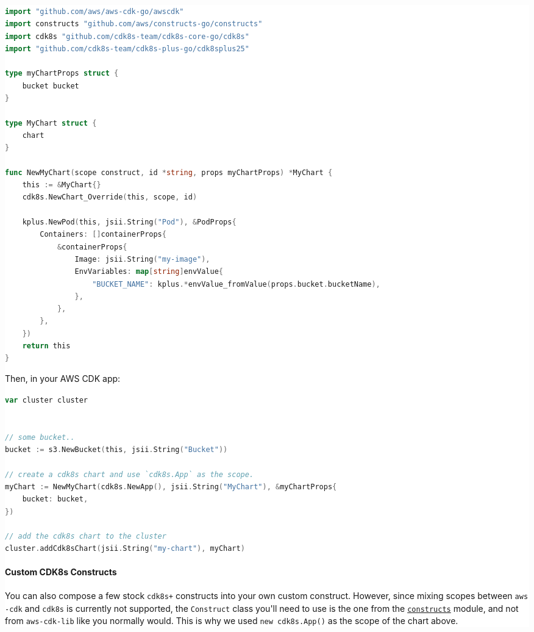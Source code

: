 ```go
import "github.com/aws/aws-cdk-go/awscdk"
import constructs "github.com/aws/constructs-go/constructs"
import cdk8s "github.com/cdk8s-team/cdk8s-core-go/cdk8s"
import "github.com/cdk8s-team/cdk8s-plus-go/cdk8splus25"

type myChartProps struct {
	bucket bucket
}

type MyChart struct {
	chart
}

func NewMyChart(scope construct, id *string, props myChartProps) *MyChart {
	this := &MyChart{}
	cdk8s.NewChart_Override(this, scope, id)

	kplus.NewPod(this, jsii.String("Pod"), &PodProps{
		Containers: []containerProps{
			&containerProps{
				Image: jsii.String("my-image"),
				EnvVariables: map[string]envValue{
					"BUCKET_NAME": kplus.*envValue_fromValue(props.bucket.bucketName),
				},
			},
		},
	})
	return this
}
```

Then, in your AWS CDK app:

```go
var cluster cluster


// some bucket..
bucket := s3.NewBucket(this, jsii.String("Bucket"))

// create a cdk8s chart and use `cdk8s.App` as the scope.
myChart := NewMyChart(cdk8s.NewApp(), jsii.String("MyChart"), &myChartProps{
	bucket: bucket,
})

// add the cdk8s chart to the cluster
cluster.addCdk8sChart(jsii.String("my-chart"), myChart)
```

#### Custom CDK8s Constructs

You can also compose a few stock `cdk8s+` constructs into your own custom construct. However, since mixing scopes between `aws-cdk` and `cdk8s` is currently not supported, the `Construct` class
you'll need to use is the one from the [`constructs`](https://github.com/aws/constructs) module, and not from `aws-cdk-lib` like you normally would.
This is why we used `new cdk8s.App()` as the scope of the chart above.
